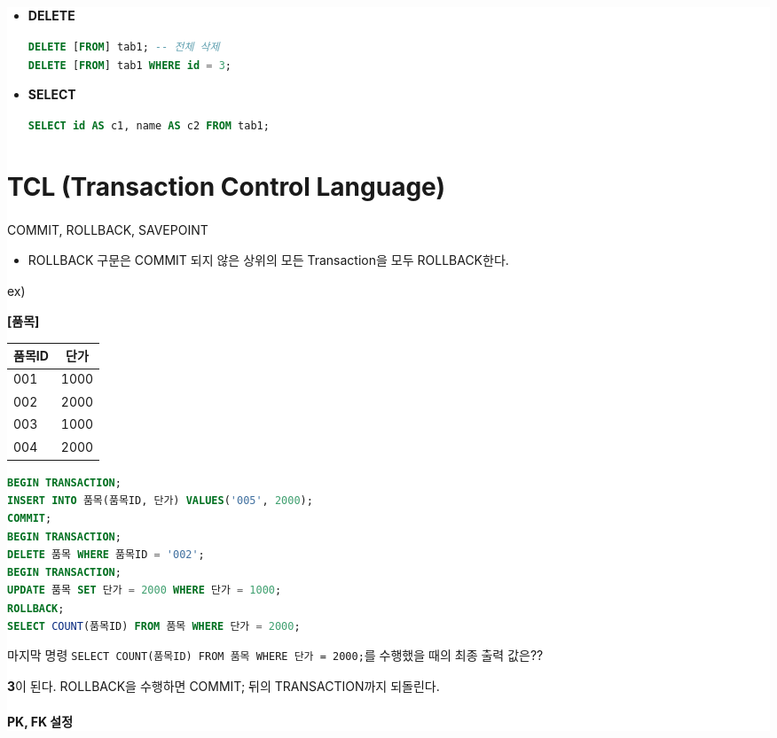 - **DELETE**

  ```sql
  DELETE [FROM] tab1; -- 전체 삭제
  DELETE [FROM] tab1 WHERE id = 3;
  ```

- **SELECT**

  ```sql
  SELECT id AS c1, name AS c2 FROM tab1;
  ```

  



# TCL (Transaction Control Language)

COMMIT, ROLLBACK, SAVEPOINT



- ROLLBACK 구문은 COMMIT 되지 않은 상위의 모든 Transaction을 모두 ROLLBACK한다.

ex)

**[품목]**

| 품목ID | 단가 |
| ------ | ---- |
| 001    | 1000 |
| 002    | 2000 |
| 003    | 1000 |
| 004    | 2000 |



```sql
BEGIN TRANSACTION;
INSERT INTO 품목(품목ID, 단가) VALUES('005', 2000);
COMMIT;
BEGIN TRANSACTION;
DELETE 품목 WHERE 품목ID = '002';
BEGIN TRANSACTION;
UPDATE 품목 SET 단가 = 2000 WHERE 단가 = 1000;
ROLLBACK;
SELECT COUNT(품목ID) FROM 품목 WHERE 단가 = 2000;
```



마지막 명령 `SELECT COUNT(품목ID) FROM 품목 WHERE 단가 = 2000;`를 수행했을 때의 최종 출력 값은??

**3**이 된다. ROLLBACK을 수행하면 COMMIT; 뒤의 TRANSACTION까지 되돌린다.



#### PK, FK 설정

